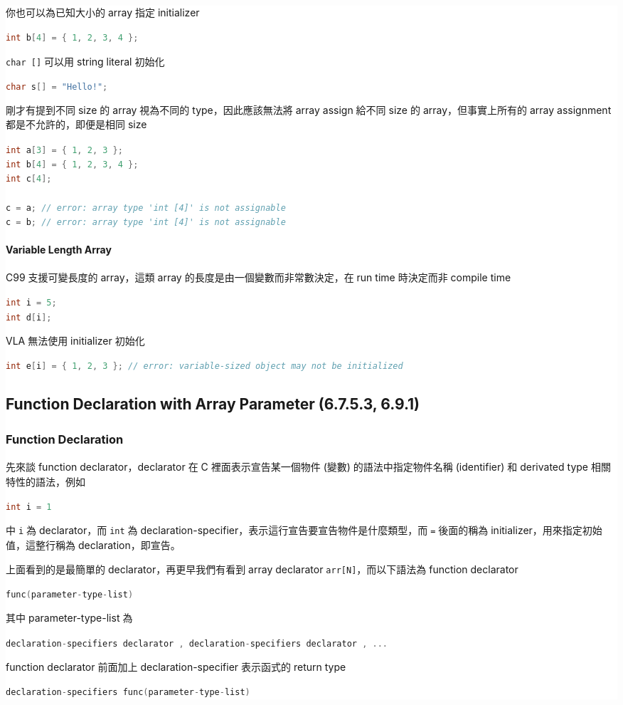 你也可以為已知大小的 array 指定 initializer
```c
int b[4] = { 1, 2, 3, 4 };
```

`char []` 可以用 string literal 初始化
```c
char s[] = "Hello!";
```

剛才有提到不同 size 的 array 視為不同的 type，因此應該無法將 array assign 給不同 size 的 array，但事實上所有的 array assignment 都是不允許的，即便是相同 size
```c
int a[3] = { 1, 2, 3 };
int b[4] = { 1, 2, 3, 4 };
int c[4];

c = a; // error: array type 'int [4]' is not assignable
c = b; // error: array type 'int [4]' is not assignable
```

#### Variable Length Array
C99 支援可變長度的 array，這類 array 的長度是由一個變數而非常數決定，在 run time 時決定而非 compile time

```c
int i = 5;
int d[i];
```

 VLA 無法使用 initializer 初始化
```c
int e[i] = { 1, 2, 3 }; // error: variable-sized object may not be initialized
```

## Function Declaration with Array Parameter (6.7.5.3, 6.9.1)

### Function Declaration
先來談 function declarator，declarator 在 C 裡面表示宣告某一個物件 (變數) 的語法中指定物件名稱 (identifier) 和 derivated type 相關特性的語法，例如
```c
int i = 1
```
中 `i` 為 declarator，而 `int` 為 declaration-specifier，表示這行宣告要宣告物件是什麼類型，而 `=` 後面的稱為 initializer，用來指定初始值，這整行稱為 declaration，即宣告。

上面看到的是最簡單的 declarator，再更早我們有看到 array declarator `arr[N]`，而以下語法為 function declarator
```c
func(parameter-type-list)
```

其中 parameter-type-list 為
```c
declaration-specifiers declarator , declaration-specifiers declarator , ...
```

function declarator 前面加上 declaration-specifier 表示函式的 return type
```c
declaration-specifiers func(parameter-type-list)
```
